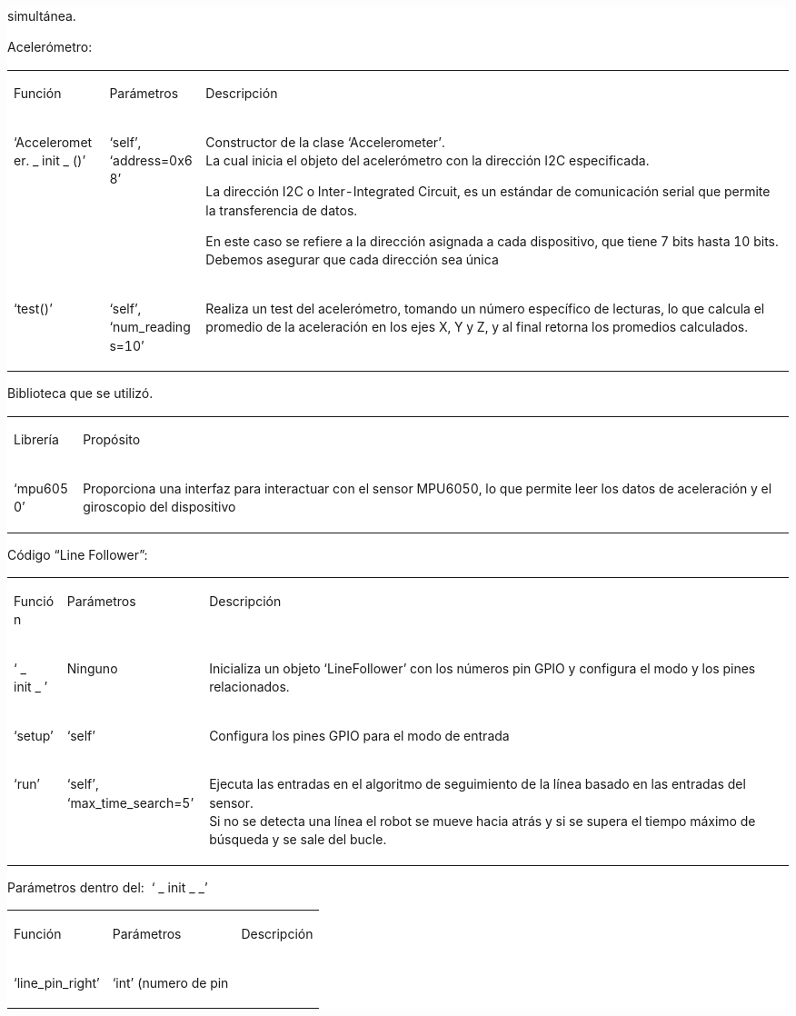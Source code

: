 simult&aacute;nea.</span></p></td></tr></table><p class="c22 c5 c21"><span class="c1"></span></p><p class="c22 c5"><span class="c1">Aceler&oacute;metro:</span></p><a id="t.3336765b24d3a1e00469d02cf7e43decf2832bba"></a><a id="t.8"></a><table class="c63"><tr class="c9"><td class="c36 c18" colspan="1" rowspan="1"><p class="c0"><span class="c1">Funci&oacute;n</span></p></td><td class="c32 c18" colspan="1" rowspan="1"><p class="c0"><span class="c1">Par&aacute;metros</span></p></td><td class="c18 c45" colspan="1" rowspan="1"><p class="c0"><span class="c1">Descripci&oacute;n</span></p></td></tr><tr class="c9"><td class="c36" colspan="1" rowspan="1"><p class="c0"><span>&lsquo;</span><span>Accelerometer</span><span>. _ </span><span>init</span><span class="c1">&nbsp;_ ()&rsquo;</span></p></td><td class="c32" colspan="1" rowspan="1"><p class="c0"><span class="c1">&lsquo;self&rsquo;, &lsquo;address=0x68&rsquo;</span></p></td><td class="c45" colspan="1" rowspan="1"><p class="c0"><span class="c1">Constructor de la clase &lsquo;Accelerometer&rsquo;.<br>La cual inicia el objeto del aceler&oacute;metro con la direcci&oacute;n I2C especificada.<br></span></p><p class="c0"><span>La direcci&oacute;n I2C o Inter-Integrated Circuit, es un est&aacute;ndar de comunicaci&oacute;n </span><span>serial</span><span class="c1">&nbsp;que permite la transferencia de datos.</span></p><p class="c0"><span class="c1">En este caso se refiere a la direcci&oacute;n asignada a cada dispositivo, que tiene 7 bits hasta 10 bits.<br>Debemos asegurar que cada direcci&oacute;n sea &uacute;nica </span></p></td></tr><tr class="c9"><td class="c36" colspan="1" rowspan="1"><p class="c0"><span class="c1">&lsquo;test()&rsquo;</span></p></td><td class="c32" colspan="1" rowspan="1"><p class="c0"><span class="c1">&lsquo;self&rsquo;, &lsquo;num_readings=10&rsquo;</span></p></td><td class="c45" colspan="1" rowspan="1"><p class="c0"><span class="c1">Realiza un test del aceler&oacute;metro, tomando un n&uacute;mero espec&iacute;fico de lecturas, lo que calcula el promedio de la aceleraci&oacute;n en los ejes X, Y y Z, y al final retorna los promedios calculados.</span></p></td></tr></table><p class="c22 c5 c21"><span class="c1"></span></p><p class="c22 c5"><span class="c1">Biblioteca que se utiliz&oacute;.</span></p><a id="t.37f265d48a727f4099b8c795f5a7b346bad4ef66"></a><a id="t.9"></a><table class="c55"><tr class="c20"><td class="c10" colspan="1" rowspan="1"><p class="c0"><span class="c1">Librer&iacute;a</span></p></td><td class="c54 c15" colspan="1" rowspan="1"><p class="c0"><span class="c1">Prop&oacute;sito</span></p></td></tr><tr class="c9"><td class="c59" colspan="1" rowspan="1"><p class="c0"><span class="c1">&lsquo;mpu6050&rsquo;</span></p></td><td class="c54" colspan="1" rowspan="1"><p class="c0"><span class="c1">Proporciona una interfaz para interactuar con el sensor MPU6050, lo que permite leer los datos de aceleraci&oacute;n y el giroscopio del dispositivo</span></p></td></tr></table><p class="c22 c5 c21"><span class="c1"></span></p><p class="c22 c5"><span class="c1">C&oacute;digo &ldquo;Line Follower&rdquo;:</span></p><a id="t.f18b7126c68e35422772f5215baedb49c283d0ad"></a><a id="t.10"></a><table class="c25"><tr class="c9"><td class="c19 c18" colspan="1" rowspan="1"><p class="c0"><span class="c1">Funci&oacute;n</span></p></td><td class="c27 c18" colspan="1" rowspan="1"><p class="c0"><span class="c1">Par&aacute;metros</span></p></td><td class="c7" colspan="1" rowspan="1"><p class="c0"><span class="c1">Descripci&oacute;n</span></p></td></tr><tr class="c9"><td class="c19" colspan="1" rowspan="1"><p class="c0"><span>&lsquo; _ </span><span>init</span><span class="c1">&nbsp;_ &rsquo;</span></p></td><td class="c27" colspan="1" rowspan="1"><p class="c0"><span class="c1">Ninguno</span></p></td><td class="c33" colspan="1" rowspan="1"><p class="c0"><span>Inicializa un objeto &lsquo;</span><span>LineFollower</span><span class="c1">&rsquo; con los n&uacute;meros pin GPIO y configura el modo y los pines relacionados.</span></p></td></tr><tr class="c9"><td class="c19" colspan="1" rowspan="1"><p class="c0"><span class="c1">&lsquo;setup&rsquo;</span></p></td><td class="c27" colspan="1" rowspan="1"><p class="c0"><span class="c1">&lsquo;self&rsquo;</span></p></td><td class="c33" colspan="1" rowspan="1"><p class="c0"><span class="c1">Configura los pines GPIO para el modo de entrada</span></p></td></tr><tr class="c9"><td class="c19" colspan="1" rowspan="1"><p class="c0"><span class="c1">&lsquo;run&rsquo;</span></p></td><td class="c27" colspan="1" rowspan="1"><p class="c0"><span class="c1">&lsquo;self&rsquo;, &lsquo;max_time_search=5&rsquo;</span></p></td><td class="c33" colspan="1" rowspan="1"><p class="c0"><span class="c1">Ejecuta las entradas en el algoritmo de seguimiento de la l&iacute;nea basado en las entradas del sensor. <br>Si no se detecta una l&iacute;nea el robot se mueve hacia atr&aacute;s y si se supera el tiempo m&aacute;ximo de b&uacute;squeda y se sale del bucle. </span></p></td></tr></table><p class="c0"><span>Par&aacute;metros dentro del: &nbsp;&lsquo; _ </span><span>init</span><span class="c1">&nbsp;_ _&rsquo;</span></p><p class="c0 c21"><span class="c1"></span></p><a id="t.2b51c3630bac8432ea03a85d6ed71780953ee089"></a><a id="t.11"></a><table class="c30"><tr class="c11"><td class="c41 c18" colspan="1" rowspan="1"><p class="c0"><span class="c1">Funci&oacute;n</span></p></td><td class="c51 c18" colspan="1" rowspan="1"><p class="c0"><span class="c1">Par&aacute;metros</span></p></td><td class="c18 c50" colspan="1" rowspan="1"><p class="c0"><span class="c1">Descripci&oacute;n</span></p></td></tr><tr class="c11"><td class="c41" colspan="1" rowspan="1"><p class="c0"><span class="c1">&lsquo;line_pin_right&rsquo;</span></p></td><td class="c51" colspan="1" rowspan="1"><p class="c0"><span class="c1">&lsquo;int&rsquo; (numero de pin